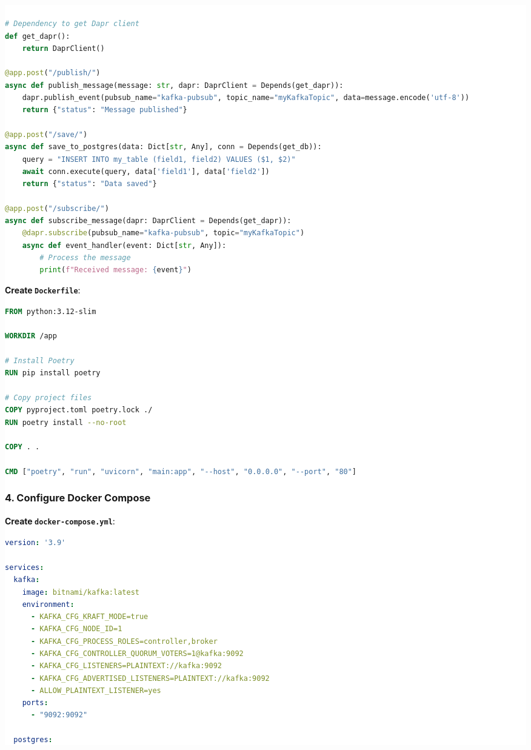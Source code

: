 ```python

# Dependency to get Dapr client
def get_dapr():
    return DaprClient()

@app.post("/publish/")
async def publish_message(message: str, dapr: DaprClient = Depends(get_dapr)):
    dapr.publish_event(pubsub_name="kafka-pubsub", topic_name="myKafkaTopic", data=message.encode('utf-8'))
    return {"status": "Message published"}

@app.post("/save/")
async def save_to_postgres(data: Dict[str, Any], conn = Depends(get_db)):
    query = "INSERT INTO my_table (field1, field2) VALUES ($1, $2)"
    await conn.execute(query, data['field1'], data['field2'])
    return {"status": "Data saved"}

@app.post("/subscribe/")
async def subscribe_message(dapr: DaprClient = Depends(get_dapr)):
    @dapr.subscribe(pubsub_name="kafka-pubsub", topic="myKafkaTopic")
    async def event_handler(event: Dict[str, Any]):
        # Process the message
        print(f"Received message: {event}")
```

**Create `Dockerfile`**:
```Dockerfile
FROM python:3.12-slim

WORKDIR /app

# Install Poetry
RUN pip install poetry

# Copy project files
COPY pyproject.toml poetry.lock ./
RUN poetry install --no-root

COPY . .

CMD ["poetry", "run", "uvicorn", "main:app", "--host", "0.0.0.0", "--port", "80"]
```

### 4. Configure Docker Compose

**Create `docker-compose.yml`**:
```yaml
version: '3.9'

services:
  kafka:
    image: bitnami/kafka:latest
    environment:
      - KAFKA_CFG_KRAFT_MODE=true
      - KAFKA_CFG_NODE_ID=1
      - KAFKA_CFG_PROCESS_ROLES=controller,broker
      - KAFKA_CFG_CONTROLLER_QUORUM_VOTERS=1@kafka:9092
      - KAFKA_CFG_LISTENERS=PLAINTEXT://kafka:9092
      - KAFKA_CFG_ADVERTISED_LISTENERS=PLAINTEXT://kafka:9092
      - ALLOW_PLAINTEXT_LISTENER=yes
    ports:
      - "9092:9092"

  postgres:
```
